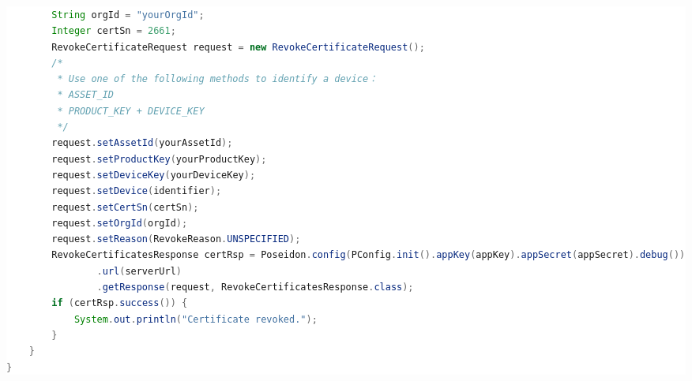 ```java
        String orgId = "yourOrgId";
        Integer certSn = 2661;
        RevokeCertificateRequest request = new RevokeCertificateRequest();
        /*
         * Use one of the following methods to identify a device：
         * ASSET_ID
         * PRODUCT_KEY + DEVICE_KEY
         */
        request.setAssetId(yourAssetId);
        request.setProductKey(yourProductKey);
        request.setDeviceKey(yourDeviceKey);
        request.setDevice(identifier);
        request.setCertSn(certSn);
        request.setOrgId(orgId);
        request.setReason(RevokeReason.UNSPECIFIED);
        RevokeCertificatesResponse certRsp = Poseidon.config(PConfig.init().appKey(appKey).appSecret(appSecret).debug())
                .url(serverUrl)
                .getResponse(request, RevokeCertificatesResponse.class);
        if (certRsp.success()) {
            System.out.println("Certificate revoked.");
        }
    }
}
```






